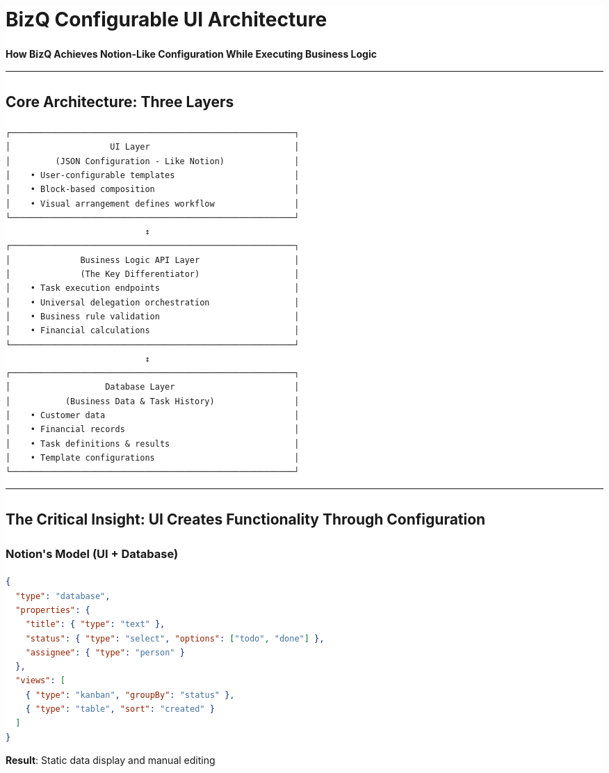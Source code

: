# BizQ Configurable UI Architecture
**How BizQ Achieves Notion-Like Configuration While Executing Business Logic**

---

## Core Architecture: Three Layers

```
┌─────────────────────────────────────────────────────────┐
│                    UI Layer                             │
│         (JSON Configuration - Like Notion)              │
│    • User-configurable templates                        │
│    • Block-based composition                            │
│    • Visual arrangement defines workflow                │
└─────────────────────────────────────────────────────────┘
                            ↕️
┌─────────────────────────────────────────────────────────┐
│              Business Logic API Layer                   │
│              (The Key Differentiator)                   │
│    • Task execution endpoints                           │
│    • Universal delegation orchestration                 │
│    • Business rule validation                           │
│    • Financial calculations                             │
└─────────────────────────────────────────────────────────┘
                            ↕️
┌─────────────────────────────────────────────────────────┐
│                   Database Layer                        │
│           (Business Data & Task History)                │
│    • Customer data                                      │
│    • Financial records                                  │
│    • Task definitions & results                         │
│    • Template configurations                            │
└─────────────────────────────────────────────────────────┘
```

---

## The Critical Insight: UI Creates Functionality Through Configuration

### Notion's Model (UI + Database)
```json
{
  "type": "database",
  "properties": {
    "title": { "type": "text" },
    "status": { "type": "select", "options": ["todo", "done"] },
    "assignee": { "type": "person" }
  },
  "views": [
    { "type": "kanban", "groupBy": "status" },
    { "type": "table", "sort": "created" }
  ]
}
```
**Result**: Static data display and manual editing
